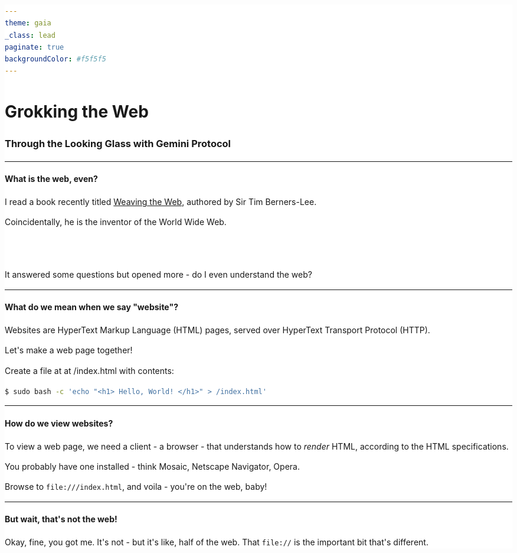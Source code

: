 ```yaml
---
theme: gaia
_class: lead
paginate: true
backgroundColor: #f5f5f5
---
```


# **Grokking the Web**


### Through the Looking Glass with Gemini Protocol

---

#### What is the web, even?

I read a book recently titled [Weaving the Web](https://www.w3.org/People/Berners-Lee/Weaving/), authored by Sir Tim Berners-Lee. 

Coincidentally, he is the inventor of the World Wide Web.

<br></br>

It answered some questions but opened more - do I even understand the web?

---

#### What do we mean when we say "website"?

Websites are HyperText Markup Language (HTML) pages, served over HyperText Transport Protocol (HTTP).

Let's make a web page together!

Create a file at at /index.html with contents:
```sh
$ sudo bash -c 'echo "<h1> Hello, World! </h1>" > /index.html'
```

---

#### How do we view websites?

To view a web page, we need a client - a browser - that understands how to _render_ HTML, according to the HTML specifications.

You probably have one installed - think Mosaic, Netscape Navigator, Opera.

Browse to `file:///index.html`, and voila - you're on the web, baby!

---

#### But wait, that's not the web!

Okay, fine, you got me. It's not - but it's like, half of the web. That `file://` is the important bit that's different. 
